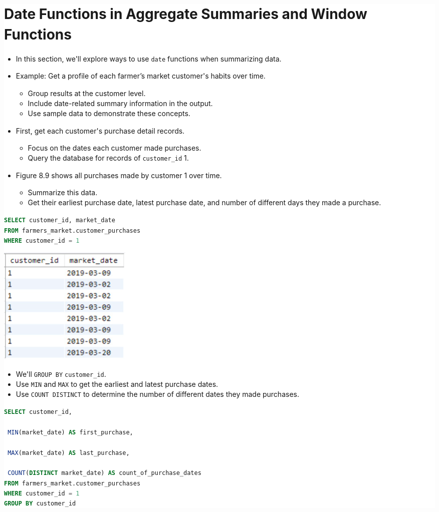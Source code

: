 # Date Functions in Aggregate Summaries and Window Functions

- In this section, we'll explore ways to use `date` functions when summarizing data.

- Example: Get a profile of each farmer’s market customer's habits over time.
  - Group results at the customer level.
  - Include date-related summary information in the output.
  - Use sample data to demonstrate these concepts.

- First, get each customer's purchase detail records.
  - Focus on the dates each customer made purchases.
  - Query the database for records of `customer_id` 1.

- Figure 8.9 shows all purchases made by customer 1 over time.
  - Summarize this data.
  - Get their earliest purchase date, latest purchase date, and number of different days they made a purchase.

```sql
SELECT customer_id, market_date 
FROM farmers_market.customer_purchases
WHERE customer_id = 1
```

![Figure 8.9](Fotos/Chapter8/Fig_8.9.png)
<figcaption></figcaption>

- We'll `GROUP BY` `customer_id`.
- Use `MIN` and `MAX` to get the earliest and latest purchase dates.
- Use `COUNT DISTINCT` to determine the number of different dates they made purchases.

```sql
SELECT customer_id, 
   
 MIN(market_date) AS first_purchase, 
   
 MAX(market_date) AS last_purchase,
   
 COUNT(DISTINCT market_date) AS count_of_purchase_dates
FROM farmers_market.customer_purchases
WHERE customer_id = 1
GROUP BY customer_id
```
